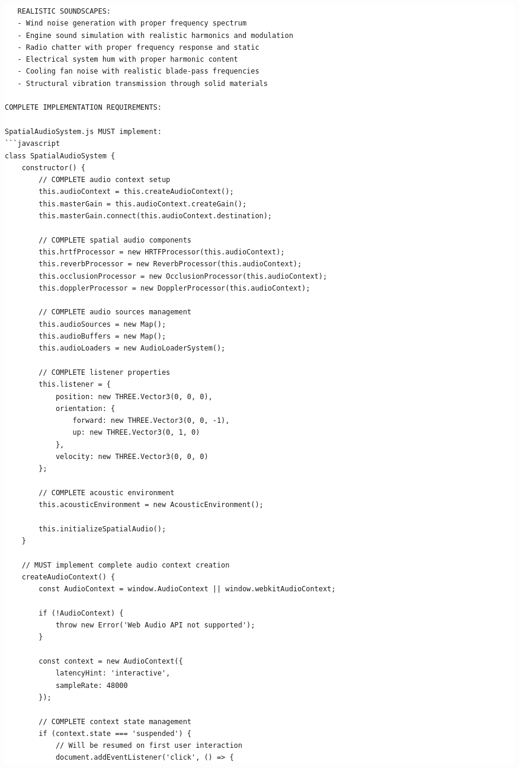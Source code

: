 ```
   REALISTIC SOUNDSCAPES:
   - Wind noise generation with proper frequency spectrum
   - Engine sound simulation with realistic harmonics and modulation
   - Radio chatter with proper frequency response and static
   - Electrical system hum with proper harmonic content
   - Cooling fan noise with realistic blade-pass frequencies
   - Structural vibration transmission through solid materials

COMPLETE IMPLEMENTATION REQUIREMENTS:

SpatialAudioSystem.js MUST implement:
```javascript
class SpatialAudioSystem {
    constructor() {
        // COMPLETE audio context setup
        this.audioContext = this.createAudioContext();
        this.masterGain = this.audioContext.createGain();
        this.masterGain.connect(this.audioContext.destination);
        
        // COMPLETE spatial audio components
        this.hrtfProcessor = new HRTFProcessor(this.audioContext);
        this.reverbProcessor = new ReverbProcessor(this.audioContext);
        this.occlusionProcessor = new OcclusionProcessor(this.audioContext);
        this.dopplerProcessor = new DopplerProcessor(this.audioContext);
        
        // COMPLETE audio sources management
        this.audioSources = new Map();
        this.audioBuffers = new Map();
        this.audioLoaders = new AudioLoaderSystem();
        
        // COMPLETE listener properties
        this.listener = {
            position: new THREE.Vector3(0, 0, 0),
            orientation: {
                forward: new THREE.Vector3(0, 0, -1),
                up: new THREE.Vector3(0, 1, 0)
            },
            velocity: new THREE.Vector3(0, 0, 0)
        };
        
        // COMPLETE acoustic environment
        this.acousticEnvironment = new AcousticEnvironment();
        
        this.initializeSpatialAudio();
    }
    
    // MUST implement complete audio context creation
    createAudioContext() {
        const AudioContext = window.AudioContext || window.webkitAudioContext;
        
        if (!AudioContext) {
            throw new Error('Web Audio API not supported');
        }
        
        const context = new AudioContext({
            latencyHint: 'interactive',
            sampleRate: 48000
        });
        
        // COMPLETE context state management
        if (context.state === 'suspended') {
            // Will be resumed on first user interaction
            document.addEventListener('click', () => {
```